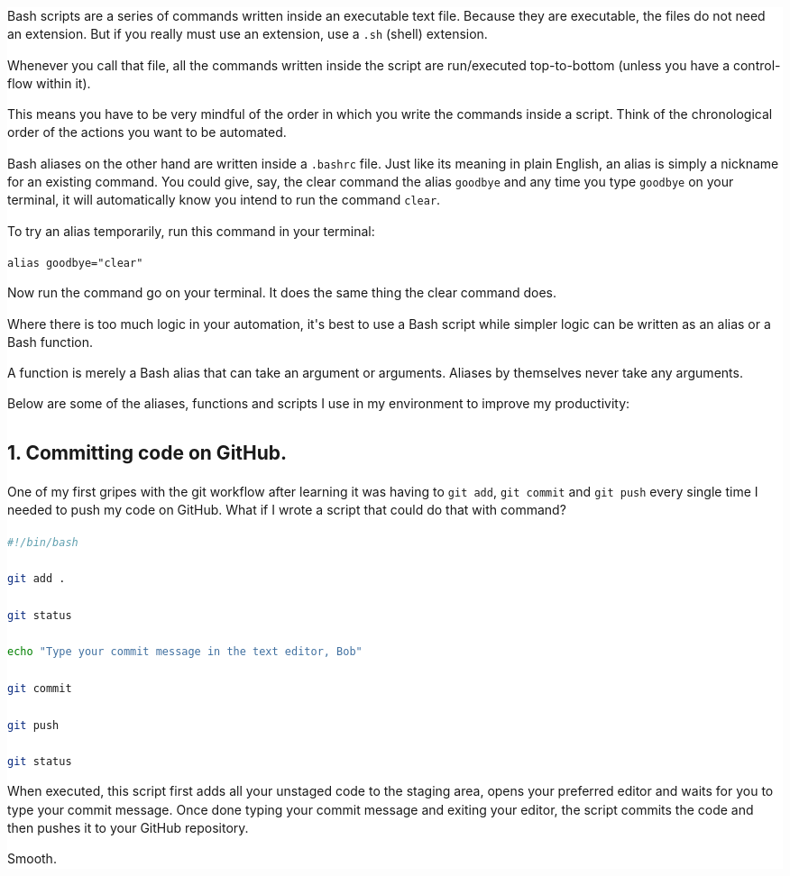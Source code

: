 Bash scripts are a series of commands written inside an executable text file. Because they are executable, the files do not need an extension. But if you really must use an extension, use a `.sh` (shell) extension.

Whenever you call that file, all the commands written inside the script are run/executed top-to-bottom (unless you have a control-flow within it).

This means you have to be very mindful of the order in which you write the commands inside a script. Think of the chronological order of the actions you want to be automated.

Bash aliases on the other hand are written inside a `.bashrc` file. Just like its meaning in plain English, an alias is simply a nickname for an existing command. You could give, say, the clear command the alias `goodbye` and any time you type `goodbye` on your terminal, it will automatically know you intend to run the command `clear`.

To try an alias temporarily, run this command in your terminal:

`alias goodbye="clear"`

Now run the command go on your terminal. It does the same thing the clear command does.

Where there is too much logic in your automation, it's best to use a Bash script while simpler logic can be written as an alias or a Bash function.

A function is merely a Bash alias that can take an argument or arguments. Aliases by themselves never take any arguments.

Below are some of the aliases, functions and scripts I use in my environment to improve my productivity:

## 1. Committing code on GitHub.

One of my first gripes with the git workflow after learning it was having to `git add`, `git commit` and `git push` every single time I needed to push my code on GitHub. What if I wrote a script that could do that with command?

```bash
#!/bin/bash

git add .

git status

echo "Type your commit message in the text editor, Bob"

git commit

git push

git status
```

When executed, this script first adds all your unstaged code to the staging area, opens your preferred editor and waits for you to type your commit message. Once done typing your commit message and exiting your editor, the script commits the code and then pushes it to your GitHub repository.

Smooth.
